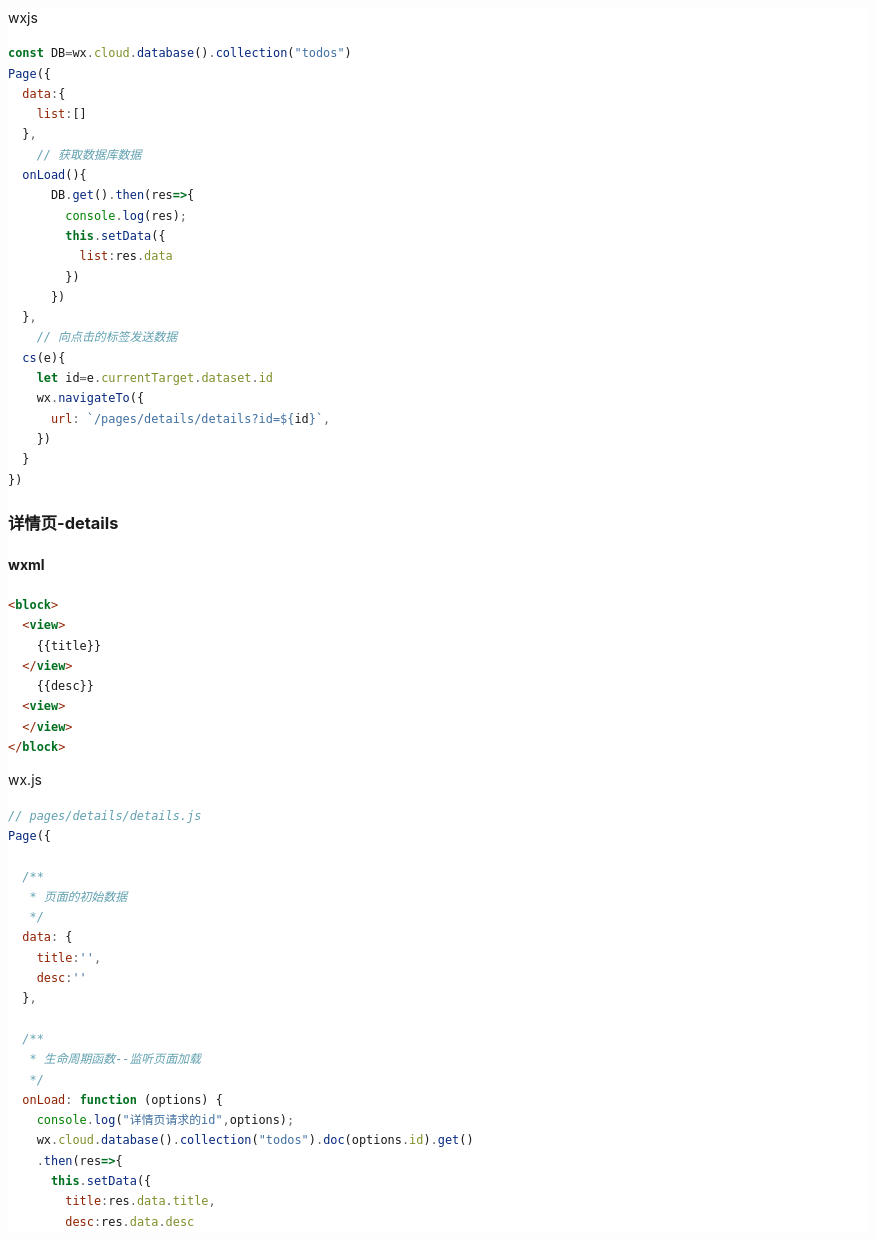 wxjs

```js
const DB=wx.cloud.database().collection("todos")
Page({
  data:{
    list:[]
  },
    // 获取数据库数据
  onLoad(){
      DB.get().then(res=>{
        console.log(res);
        this.setData({
          list:res.data
        })
      })
  },
    // 向点击的标签发送数据
  cs(e){
    let id=e.currentTarget.dataset.id
    wx.navigateTo({
      url: `/pages/details/details?id=${id}`,
    })
  }
})
```

### 详情页-details

#### wxml

```html
<block>
  <view>
    {{title}}
  </view>
    {{desc}}
  <view>
  </view>
</block>
```

wx.js

```js
// pages/details/details.js
Page({

  /**
   * 页面的初始数据
   */
  data: {
    title:'',
    desc:''
  },

  /**
   * 生命周期函数--监听页面加载
   */
  onLoad: function (options) {
    console.log("详情页请求的id",options);
    wx.cloud.database().collection("todos").doc(options.id).get()
    .then(res=>{
      this.setData({
        title:res.data.title,
        desc:res.data.desc
```